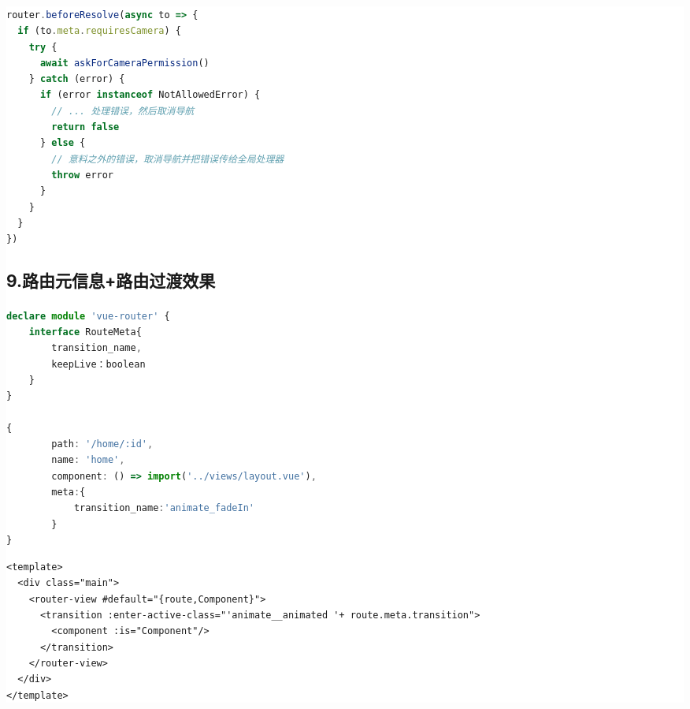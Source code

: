 ~~~js
router.beforeResolve(async to => {
  if (to.meta.requiresCamera) {
    try {
      await askForCameraPermission()
    } catch (error) {
      if (error instanceof NotAllowedError) {
        // ... 处理错误，然后取消导航
        return false
      } else {
        // 意料之外的错误，取消导航并把错误传给全局处理器
        throw error
      }
    }
  }
})
~~~

## 9.路由元信息+路由过渡效果



~~~ts
declare module 'vue-router' {
    interface RouteMeta{
        transition_name,
        keepLive：boolean
    }
}

{
        path: '/home/:id',
        name: 'home',
        component: () => import('../views/layout.vue'),
        meta:{
			transition_name:'animate_fadeIn'
        }
}

~~~



~~~vue
<template>
  <div class="main">
    <router-view #default="{route,Component}">
      <transition :enter-active-class="'animate__animated '+ route.meta.transition">
        <component :is="Component"/>
      </transition>
    </router-view>
  </div>
</template>
~~~
